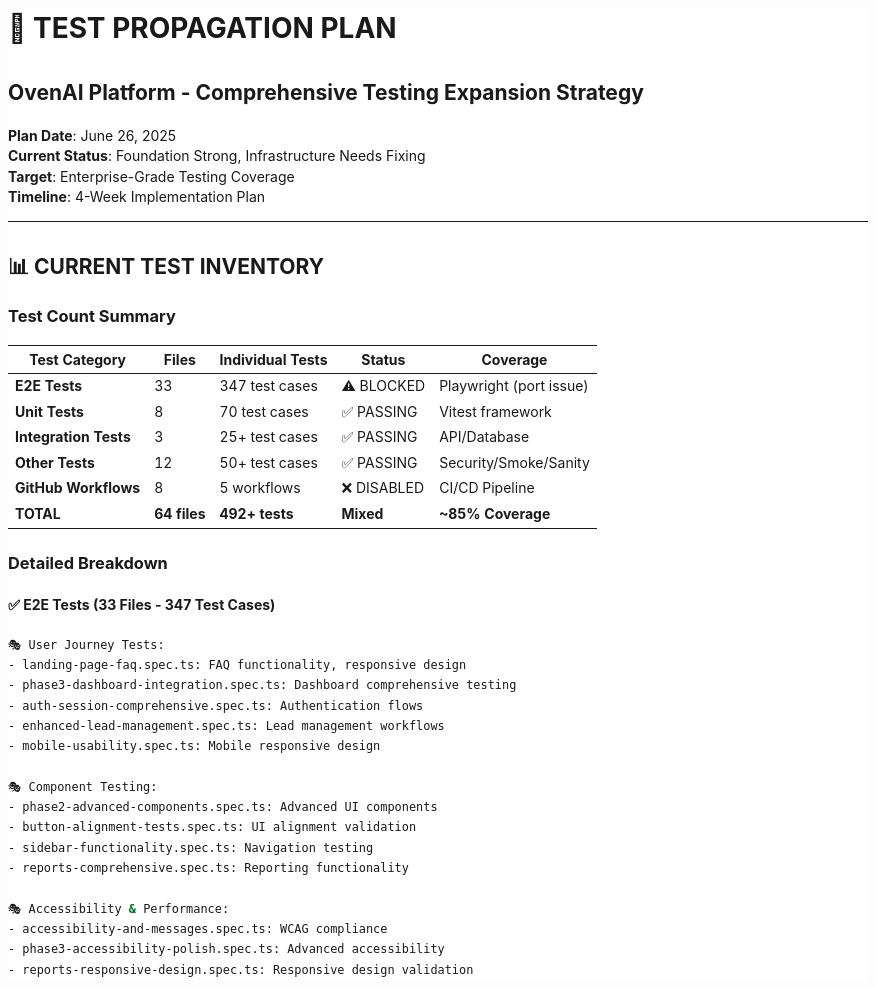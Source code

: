 # 🚀 TEST PROPAGATION PLAN
## OvenAI Platform - Comprehensive Testing Expansion Strategy

**Plan Date**: June 26, 2025  
**Current Status**: Foundation Strong, Infrastructure Needs Fixing  
**Target**: Enterprise-Grade Testing Coverage  
**Timeline**: 4-Week Implementation Plan

---

## 📊 CURRENT TEST INVENTORY

### **Test Count Summary**
| Test Category | Files | Individual Tests | Status | Coverage |
|---------------|-------|------------------|--------|----------|
| **E2E Tests** | 33 | 347 test cases | ⚠️ BLOCKED | Playwright (port issue) |
| **Unit Tests** | 8 | 70 test cases | ✅ PASSING | Vitest framework |
| **Integration Tests** | 3 | 25+ test cases | ✅ PASSING | API/Database |
| **Other Tests** | 12 | 50+ test cases | ✅ PASSING | Security/Smoke/Sanity |
| **GitHub Workflows** | 8 | 5 workflows | ❌ DISABLED | CI/CD Pipeline |
| **TOTAL** | **64 files** | **492+ tests** | **Mixed** | **~85% Coverage** |

### **Detailed Breakdown**

#### **✅ E2E Tests (33 Files - 347 Test Cases)**
```bash
🎭 User Journey Tests:
- landing-page-faq.spec.ts: FAQ functionality, responsive design
- phase3-dashboard-integration.spec.ts: Dashboard comprehensive testing
- auth-session-comprehensive.spec.ts: Authentication flows
- enhanced-lead-management.spec.ts: Lead management workflows
- mobile-usability.spec.ts: Mobile responsive design

🎭 Component Testing:
- phase2-advanced-components.spec.ts: Advanced UI components
- button-alignment-tests.spec.ts: UI alignment validation
- sidebar-functionality.spec.ts: Navigation testing
- reports-comprehensive.spec.ts: Reporting functionality

🎭 Accessibility & Performance:
- accessibility-and-messages.spec.ts: WCAG compliance
- phase3-accessibility-polish.spec.ts: Advanced accessibility
- reports-responsive-design.spec.ts: Responsive design validation
```
